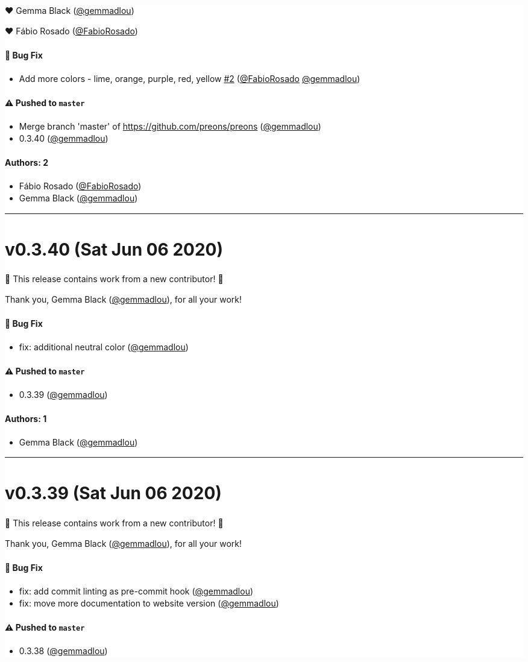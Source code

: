 :heart: Gemma Black ([@gemmadlou](https://github.com/gemmadlou))

:heart: Fábio Rosado ([@FabioRosado](https://github.com/FabioRosado))

#### 🐛 Bug Fix

- Add more colors - lime, orange, purple, red, yellow [#2](https://github.com/preons/preons/pull/2) ([@FabioRosado](https://github.com/FabioRosado) [@gemmadlou](https://github.com/gemmadlou))

#### ⚠️ Pushed to `master`

- Merge branch 'master' of https://github.com/preons/preons ([@gemmadlou](https://github.com/gemmadlou))
- 0.3.40 ([@gemmadlou](https://github.com/gemmadlou))

#### Authors: 2

- Fábio Rosado ([@FabioRosado](https://github.com/FabioRosado))
- Gemma Black ([@gemmadlou](https://github.com/gemmadlou))

---

# v0.3.40 (Sat Jun 06 2020)

:tada: This release contains work from a new contributor! :tada:

Thank you, Gemma Black ([@gemmadlou](https://github.com/gemmadlou)), for all your work!

#### 🐛 Bug Fix

- fix: additional neutral color ([@gemmadlou](https://github.com/gemmadlou))

#### ⚠️ Pushed to `master`

- 0.3.39 ([@gemmadlou](https://github.com/gemmadlou))

#### Authors: 1

- Gemma Black ([@gemmadlou](https://github.com/gemmadlou))

---

# v0.3.39 (Sat Jun 06 2020)

:tada: This release contains work from a new contributor! :tada:

Thank you, Gemma Black ([@gemmadlou](https://github.com/gemmadlou)), for all your work!

#### 🐛 Bug Fix

- fix: add commit linting as pre-commit hook ([@gemmadlou](https://github.com/gemmadlou))
- fix: move more documentation to website version ([@gemmadlou](https://github.com/gemmadlou))

#### ⚠️ Pushed to `master`

- 0.3.38 ([@gemmadlou](https://github.com/gemmadlou))
